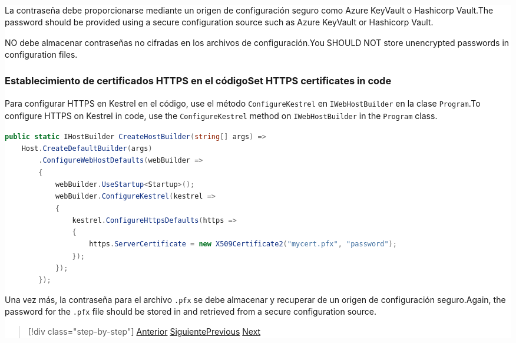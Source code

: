 <span data-ttu-id="4f039-162">La contraseña debe proporcionarse mediante un origen de configuración seguro como Azure KeyVault o Hashicorp Vault.</span><span class="sxs-lookup"><span data-stu-id="4f039-162">The password should be provided using a secure configuration source such as Azure KeyVault or Hashicorp Vault.</span></span>

<span data-ttu-id="4f039-163">NO debe almacenar contraseñas no cifradas en los archivos de configuración.</span><span class="sxs-lookup"><span data-stu-id="4f039-163">You SHOULD NOT store unencrypted passwords in configuration files.</span></span>

### <a name="set-https-certificates-in-code"></a><span data-ttu-id="4f039-164">Establecimiento de certificados HTTPS en el código</span><span class="sxs-lookup"><span data-stu-id="4f039-164">Set HTTPS certificates in code</span></span>

<span data-ttu-id="4f039-165">Para configurar HTTPS en Kestrel en el código, use el método `ConfigureKestrel` en `IWebHostBuilder` en la clase `Program`.</span><span class="sxs-lookup"><span data-stu-id="4f039-165">To configure HTTPS on Kestrel in code, use the `ConfigureKestrel` method on `IWebHostBuilder` in the `Program` class.</span></span>

```csharp
public static IHostBuilder CreateHostBuilder(string[] args) =>
    Host.CreateDefaultBuilder(args)
        .ConfigureWebHostDefaults(webBuilder =>
        {
            webBuilder.UseStartup<Startup>();
            webBuilder.ConfigureKestrel(kestrel =>
            {
                kestrel.ConfigureHttpsDefaults(https =>
                {
                    https.ServerCertificate = new X509Certificate2("mycert.pfx", "password");
                });
            });
        });
```

<span data-ttu-id="4f039-166">Una vez más, la contraseña para el archivo `.pfx` se debe almacenar y recuperar de un origen de configuración seguro.</span><span class="sxs-lookup"><span data-stu-id="4f039-166">Again, the password for the `.pfx` file should be stored in and retrieved from a secure configuration source.</span></span>

>[!div class="step-by-step"]
><span data-ttu-id="4f039-167">[Anterior](grpc-in-production.md)
>[Siguiente](docker.md)</span><span class="sxs-lookup"><span data-stu-id="4f039-167">[Previous](grpc-in-production.md)
[Next](docker.md)</span></span>

